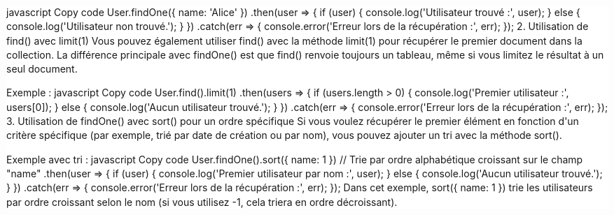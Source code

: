 javascript
Copy code
User.findOne({ name: 'Alice' })
  .then(user => {
    if (user) {
      console.log('Utilisateur trouvé :', user);
    } else {
      console.log('Utilisateur non trouvé.');
    }
  })
  .catch(err => {
    console.error('Erreur lors de la récupération :', err);
  });
2. Utilisation de find() avec limit(1)
Vous pouvez également utiliser find() avec la méthode limit(1) pour récupérer le premier document dans la collection. La différence principale avec findOne() est que find() renvoie toujours un tableau, même si vous limitez le résultat à un seul document.

Exemple :
javascript
Copy code
User.find().limit(1)
  .then(users => {
    if (users.length > 0) {
      console.log('Premier utilisateur :', users[0]);
    } else {
      console.log('Aucun utilisateur trouvé.');
    }
  })
  .catch(err => {
    console.error('Erreur lors de la récupération :', err);
  });
3. Utilisation de findOne() avec sort() pour un ordre spécifique
Si vous voulez récupérer le premier élément en fonction d'un critère spécifique (par exemple, trié par date de création ou par nom), vous pouvez ajouter un tri avec la méthode sort().

Exemple avec tri :
javascript
Copy code
User.findOne().sort({ name: 1 })  // Trie par ordre alphabétique croissant sur le champ "name"
  .then(user => {
    if (user) {
      console.log('Premier utilisateur par nom :', user);
    } else {
      console.log('Aucun utilisateur trouvé.');
    }
  })
  .catch(err => {
    console.error('Erreur lors de la récupération :', err);
  });
Dans cet exemple, sort({ name: 1 }) trie les utilisateurs par ordre croissant selon le nom (si vous utilisez -1, cela triera en ordre décroissant).
